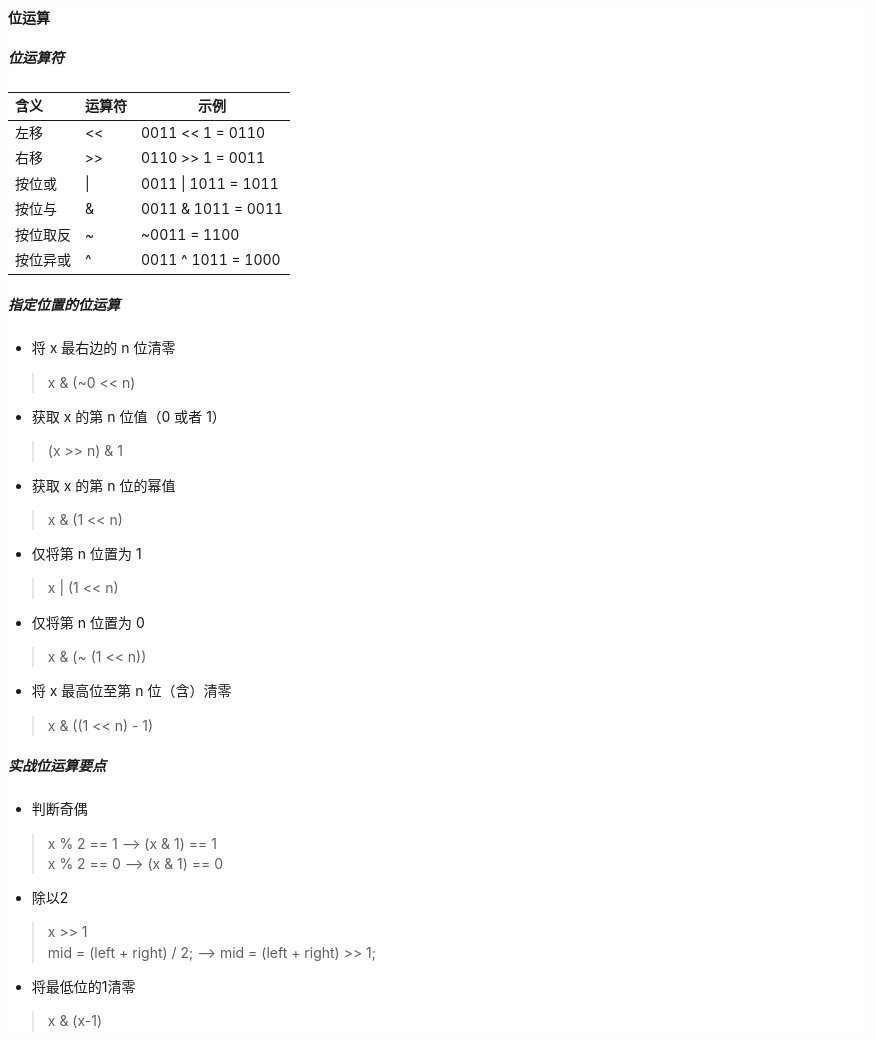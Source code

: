 #### 位运算

##### 位运算符

|含义|运算符|示例|
|:--|--|--|
|左移|<<|0011 << 1 = 0110|
|右移|>>|0110 >> 1 = 0011|
|按位或|\||0011 \| 1011 = 1011|
|按位与|&|0011 & 1011 = 0011|
|按位取反|~|~0011 = 1100|
|按位异或|^|0011 ^ 1011 = 1000|

##### 指定位置的位运算

- 将 x 最右边的 n 位清零

> x & (~0 << n)


- 获取 x 的第 n 位值（0 或者 1）

> (x >> n) & 1

- 获取 x 的第 n 位的幂值

> x & (1 << n)

- 仅将第 n 位置为 1

> x | (1 << n)

- 仅将第 n 位置为 0

> x & (~ (1 << n))

- 将 x 最高位至第 n 位（含）清零

> x & ((1 << n) - 1)

##### 实战位运算要点

- 判断奇偶

> x % 2 == 1 —> (x & 1) == 1
<br>x % 2 == 0 —> (x & 1) == 0

- 除以2

> x >> 1
<br>mid = (left + right) / 2; —> mid = (left + right) >> 1;

- 将最低位的1清零

> x & (x-1)
